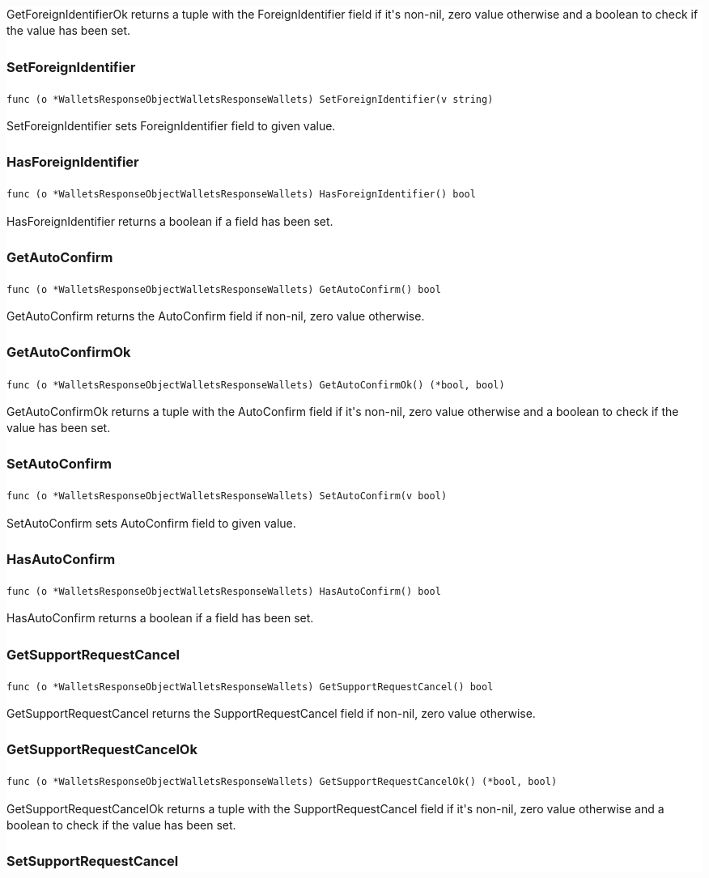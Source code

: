 GetForeignIdentifierOk returns a tuple with the ForeignIdentifier field if it's non-nil, zero value otherwise
and a boolean to check if the value has been set.

### SetForeignIdentifier

`func (o *WalletsResponseObjectWalletsResponseWallets) SetForeignIdentifier(v string)`

SetForeignIdentifier sets ForeignIdentifier field to given value.

### HasForeignIdentifier

`func (o *WalletsResponseObjectWalletsResponseWallets) HasForeignIdentifier() bool`

HasForeignIdentifier returns a boolean if a field has been set.

### GetAutoConfirm

`func (o *WalletsResponseObjectWalletsResponseWallets) GetAutoConfirm() bool`

GetAutoConfirm returns the AutoConfirm field if non-nil, zero value otherwise.

### GetAutoConfirmOk

`func (o *WalletsResponseObjectWalletsResponseWallets) GetAutoConfirmOk() (*bool, bool)`

GetAutoConfirmOk returns a tuple with the AutoConfirm field if it's non-nil, zero value otherwise
and a boolean to check if the value has been set.

### SetAutoConfirm

`func (o *WalletsResponseObjectWalletsResponseWallets) SetAutoConfirm(v bool)`

SetAutoConfirm sets AutoConfirm field to given value.

### HasAutoConfirm

`func (o *WalletsResponseObjectWalletsResponseWallets) HasAutoConfirm() bool`

HasAutoConfirm returns a boolean if a field has been set.

### GetSupportRequestCancel

`func (o *WalletsResponseObjectWalletsResponseWallets) GetSupportRequestCancel() bool`

GetSupportRequestCancel returns the SupportRequestCancel field if non-nil, zero value otherwise.

### GetSupportRequestCancelOk

`func (o *WalletsResponseObjectWalletsResponseWallets) GetSupportRequestCancelOk() (*bool, bool)`

GetSupportRequestCancelOk returns a tuple with the SupportRequestCancel field if it's non-nil, zero value otherwise
and a boolean to check if the value has been set.

### SetSupportRequestCancel
